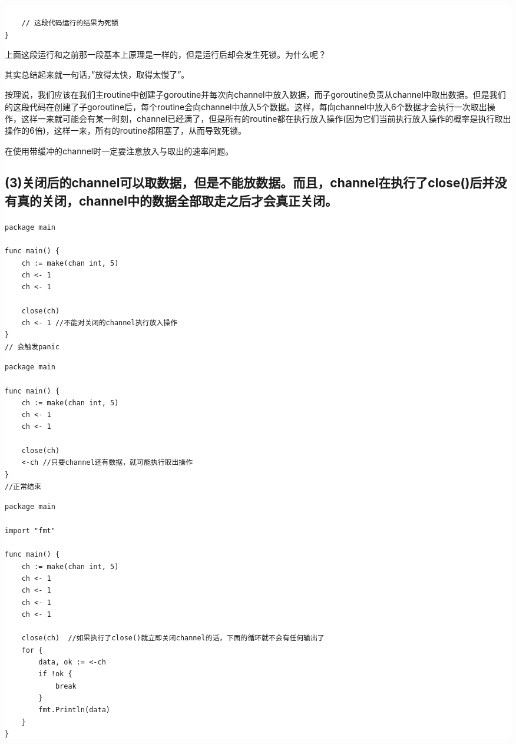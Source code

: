 ```golang

	// 这段代码运行的结果为死锁
}
```

上面这段运行和之前那一段基本上原理是一样的，但是运行后却会发生死锁。为什么呢？

其实总结起来就一句话，”放得太快，取得太慢了”。

按理说，我们应该在我们主routine中创建子goroutine并每次向channel中放入数据，而子goroutine负责从channel中取出数据。但是我们的这段代码在创建了子goroutine后，每个routine会向channel中放入5个数据。这样，每向channel中放入6个数据才会执行一次取出操作，这样一来就可能会有某一时刻，channel已经满了，但是所有的routine都在执行放入操作(因为它们当前执行放入操作的概率是执行取出操作的6倍)，这样一来，所有的routine都阻塞了，从而导致死锁。

在使用带缓冲的channel时一定要注意放入与取出的速率问题。



(3)关闭后的channel可以取数据，但是不能放数据。而且，channel在执行了close()后并没有真的关闭，channel中的数据全部取走之后才会真正关闭。
-----------------
```golang
package main

func main() {
	ch := make(chan int, 5)
	ch <- 1
	ch <- 1

	close(ch)
	ch <- 1 //不能对关闭的channel执行放入操作
}
// 会触发panic
```

```golang
package main

func main() {
	ch := make(chan int, 5)
	ch <- 1
	ch <- 1

	close(ch)
	<-ch //只要channel还有数据，就可能执行取出操作
}
//正常结束
```

```golang
package main

import "fmt"

func main() {
	ch := make(chan int, 5)
	ch <- 1
	ch <- 1
	ch <- 1
	ch <- 1

	close(ch)  //如果执行了close()就立即关闭channel的话，下面的循环就不会有任何输出了
	for {
		data, ok := <-ch
		if !ok {
			break
		}
		fmt.Println(data)
	}
}
```